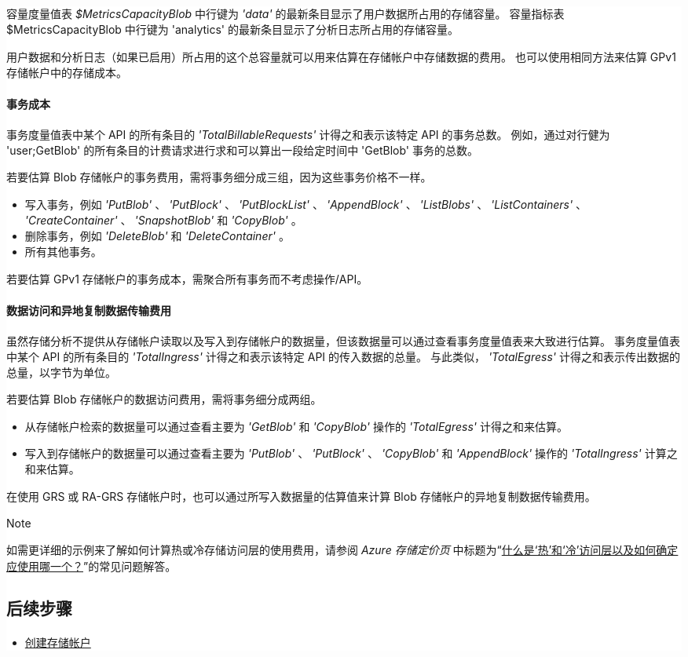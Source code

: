 容量度量值表 *$MetricsCapacityBlob* 中行键为 *'data'* 的最新条目显示了用户数据所占用的存储容量。 容量指标表 $MetricsCapacityBlob 中行键为 'analytics' 的最新条目显示了分析日志所占用的存储容量。

用户数据和分析日志（如果已启用）所占用的这个总容量就可以用来估算在存储帐户中存储数据的费用。 也可以使用相同方法来估算 GPv1 存储帐户中的存储成本。

#### <a name="transaction-costs"></a>事务成本

事务度量值表中某个 API 的所有条目的 *'TotalBillableRequests'* 计得之和表示该特定 API 的事务总数。 例如，通过对行健为 'user;GetBlob' 的所有条目的计费请求进行求和可以算出一段给定时间中 'GetBlob' 事务的总数。

若要估算 Blob 存储帐户的事务费用，需将事务细分成三组，因为这些事务价格不一样。

* 写入事务，例如 *'PutBlob'* 、 *'PutBlock'* 、 *'PutBlockList'* 、 *'AppendBlock'* 、 *'ListBlobs'* 、 *'ListContainers'* 、 *'CreateContainer'* 、 *'SnapshotBlob'* 和 *'CopyBlob'* 。
* 删除事务，例如 *'DeleteBlob'* 和 *'DeleteContainer'* 。
* 所有其他事务。

若要估算 GPv1 存储帐户的事务成本，需聚合所有事务而不考虑操作/API。

#### <a name="data-access-and-geo-replication-data-transfer-costs"></a>数据访问和异地复制数据传输费用

虽然存储分析不提供从存储帐户读取以及写入到存储帐户的数据量，但该数据量可以通过查看事务度量值表来大致进行估算。 事务度量值表中某个 API 的所有条目的 *'TotalIngress'* 计得之和表示该特定 API 的传入数据的总量。 与此类似， *'TotalEgress'* 计得之和表示传出数据的总量，以字节为单位。

若要估算 Blob 存储帐户的数据访问费用，需将事务细分成两组。

* 从存储帐户检索的数据量可以通过查看主要为 *'GetBlob'* 和 *'CopyBlob'* 操作的 *'TotalEgress'* 计得之和来估算。

* 写入到存储帐户的数据量可以通过查看主要为 *'PutBlob'* 、 *'PutBlock'* 、 *'CopyBlob'* 和 *'AppendBlock'* 操作的 *'TotalIngress'* 计算之和来估算。

在使用 GRS 或 RA-GRS 存储帐户时，也可以通过所写入数据量的估算值来计算 Blob 存储帐户的异地复制数据传输费用。

> [!NOTE]
> 如需更详细的示例来了解如何计算热或冷存储访问层的使用费用，请参阅 *Azure 存储定价页* 中标题为“[什么是‘热’和‘冷’访问层以及如何确定应使用哪一个？](https://azure.microsoft.com/pricing/details/storage/)”的常见问题解答。

## <a name="next-steps"></a>后续步骤

* [创建存储帐户](storage-account-create.md)
